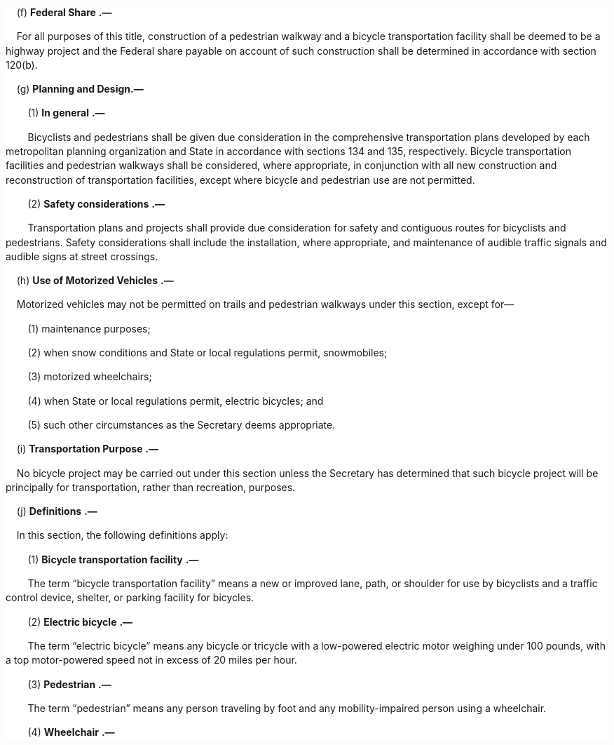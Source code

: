     (f)  __Federal Share__  __.—__ 

    For all purposes of this title, construction of a pedestrian walkway and a bicycle transportation facility shall be deemed to be a highway project and the Federal share payable on account of such construction shall be determined in accordance with section 120(b).

    (g) __Planning and Design.—__ 

        (1)  __In general__  __.—__ 

        Bicyclists and pedestrians shall be given due consideration in the comprehensive transportation plans developed by each metropolitan planning organization and State in accordance with sections 134 and 135, respectively. Bicycle transportation facilities and pedestrian walkways shall be considered, where appropriate, in conjunction with all new construction and reconstruction of transportation facilities, except where bicycle and pedestrian use are not permitted.

        (2)  __Safety considerations__  __.—__ 

        Transportation plans and projects shall provide due consideration for safety and contiguous routes for bicyclists and pedestrians. Safety considerations shall include the installation, where appropriate, and maintenance of audible traffic signals and audible signs at street crossings.

    (h)  __Use of Motorized Vehicles__  __.—__ 

    Motorized vehicles may not be permitted on trails and pedestrian walkways under this section, except for—

        (1) maintenance purposes;

        (2) when snow conditions and State or local regulations permit, snowmobiles;

        (3) motorized wheelchairs;

        (4) when State or local regulations permit, electric bicycles; and

        (5) such other circumstances as the Secretary deems appropriate.

    (i)  __Transportation Purpose__  __.—__ 

    No bicycle project may be carried out under this section unless the Secretary has determined that such bicycle project will be principally for transportation, rather than recreation, purposes.

    (j)  __Definitions__  __.—__ 

    In this section, the following definitions apply:

        (1)  __Bicycle transportation facility__  __.—__ 

        The term “bicycle transportation facility” means a new or improved lane, path, or shoulder for use by bicyclists and a traffic control device, shelter, or parking facility for bicycles.

        (2)  __Electric bicycle__  __.—__ 

        The term “electric bicycle” means any bicycle or tricycle with a low-powered electric motor weighing under 100 pounds, with a top motor-powered speed not in excess of 20 miles per hour.

        (3)  __Pedestrian__  __.—__ 

        The term “pedestrian” means any person traveling by foot and any mobility-impaired person using a wheelchair.

        (4)  __Wheelchair__  __.—__ 
